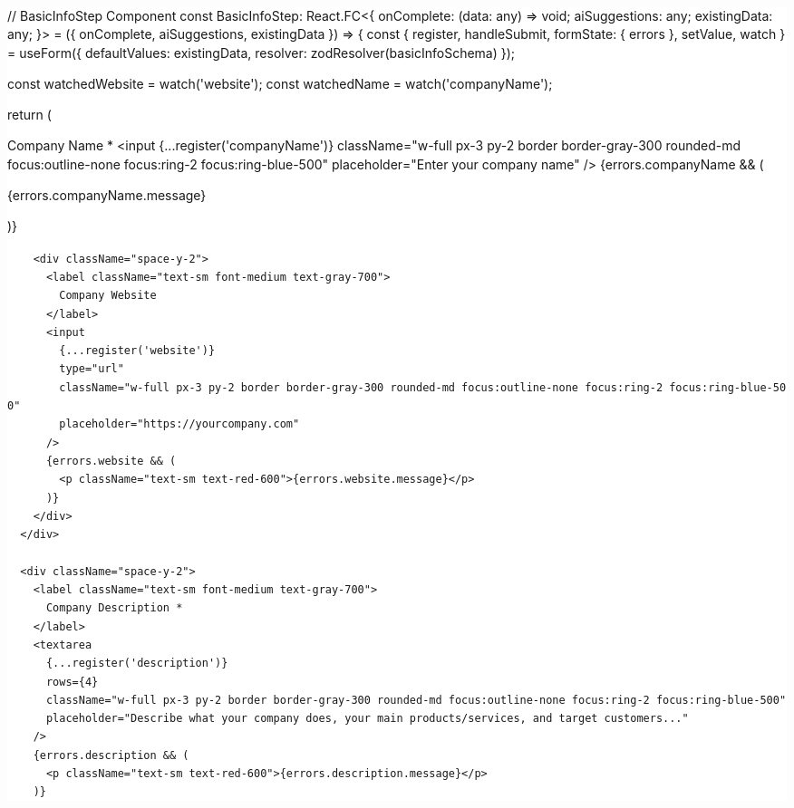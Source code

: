 // BasicInfoStep Component
const BasicInfoStep: React.FC<{
  onComplete: (data: any) => void;
  aiSuggestions: any;
  existingData: any;
}> = ({ onComplete, aiSuggestions, existingData }) => {
  const { register, handleSubmit, formState: { errors }, setValue, watch } = useForm({
    defaultValues: existingData,
    resolver: zodResolver(basicInfoSchema)
  });

  const watchedWebsite = watch('website');
  const watchedName = watch('companyName');

  return (
    <div className="space-y-6">
      <div className="grid grid-cols-1 md:grid-cols-2 gap-6">
        <div className="space-y-2">
          <label className="text-sm font-medium text-gray-700">
            Company Name *
          </label>
          <input
            {...register('companyName')}
            className="w-full px-3 py-2 border border-gray-300 rounded-md focus:outline-none focus:ring-2 focus:ring-blue-500"
            placeholder="Enter your company name"
          />
          {errors.companyName && (
            <p className="text-sm text-red-600">{errors.companyName.message}</p>
          )}
        </div>

        <div className="space-y-2">
          <label className="text-sm font-medium text-gray-700">
            Company Website
          </label>
          <input
            {...register('website')}
            type="url"
            className="w-full px-3 py-2 border border-gray-300 rounded-md focus:outline-none focus:ring-2 focus:ring-blue-500"
            placeholder="https://yourcompany.com"
          />
          {errors.website && (
            <p className="text-sm text-red-600">{errors.website.message}</p>
          )}
        </div>
      </div>

      <div className="space-y-2">
        <label className="text-sm font-medium text-gray-700">
          Company Description *
        </label>
        <textarea
          {...register('description')}
          rows={4}
          className="w-full px-3 py-2 border border-gray-300 rounded-md focus:outline-none focus:ring-2 focus:ring-blue-500"
          placeholder="Describe what your company does, your main products/services, and target customers..."
        />
        {errors.description && (
          <p className="text-sm text-red-600">{errors.description.message}</p>
        )}
        